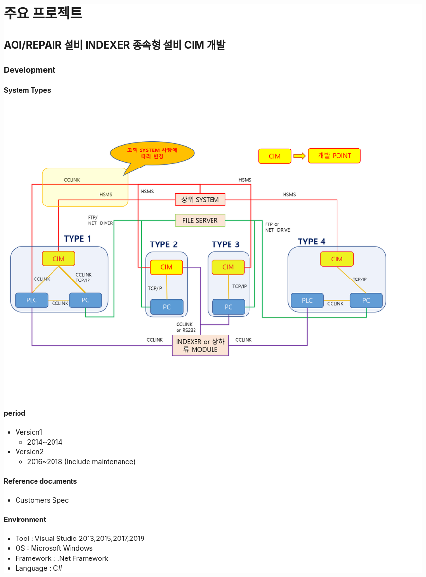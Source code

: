 
[semiurl]: https://www.semi.org/
[semistd?]: https://www.semi.org/en/products-services/standards/using-semi-standards
[hbturl]: http://hbtechnology.co.kr/
[xcomurl]: https://www.linkgenesis.co.kr/

[E5]: https://github.com/SeafoodMan/SeafoodMan/blob/main/report/readme/docs/SEMI%20Standard%20-%20E005(SECS-II)-0704.pdf
[E37]: https://github.com/SeafoodMan/SeafoodMan/blob/main/report/readme/docs/SEMI%20Standard%20-%20E037(HSMS)-1018.pdf
[E30]: https://github.com/SeafoodMan/SeafoodMan/blob/main/report/readme/docs/SEMI%20Standard%20-%20E030(GEM)-1103.pdf
[hsmsDevPPT]: https://github.com/SeafoodMan/SeafoodMan/blob/main/report/readme/docs/SECS%20Driver.pptx



# 주요 프로젝트

## AOI/REPAIR 설비 INDEXER 종속형 설비 CIM 개발
### Development

#### System Types
<img src="/report/readme/imgs/system.png" width=800 height=600>

#### period
* Version1
  + 2014~2014
* Version2
  + 2016~2018 (Include maintenance)
#### Reference documents
* Customers Spec

#### Environment
* Tool : Visual Studio 2013,2015,2017,2019
* OS : Microsoft Windows
* Framework : .Net Framework
* Language : C#
